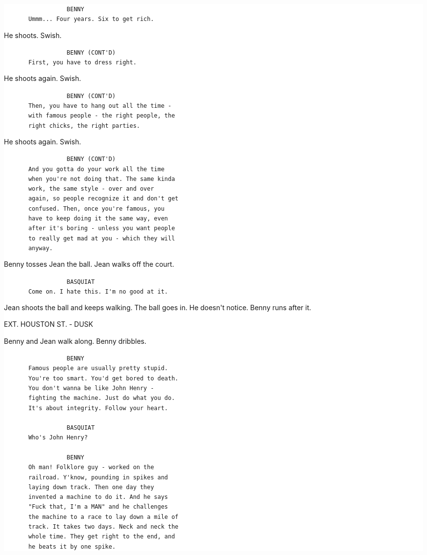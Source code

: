                       BENNY
           Ummm... Four years. Six to get rich.

He shoots. Swish.

                      BENNY (CONT'D)
           First, you have to dress right.

He shoots again. Swish.

                      BENNY (CONT'D)
           Then, you have to hang out all the time -
           with famous people - the right people, the
           right chicks, the right parties.

He shoots again. Swish.

                      BENNY (CONT'D)
           And you gotta do your work all the time
           when you're not doing that. The same kinda
           work, the same style - over and over
           again, so people recognize it and don't get
           confused. Then, once you're famous, you
           have to keep doing it the same way, even
           after it's boring - unless you want people
           to really get mad at you - which they will
           anyway.

Benny tosses Jean the ball. Jean walks off the court.

                      BASQUIAT
           Come on. I hate this. I'm no good at it.

Jean shoots the ball and keeps walking. The ball goes in. He
doesn't notice. Benny runs after it.


EXT. HOUSTON ST. - DUSK

Benny and Jean walk along. Benny dribbles.

                      BENNY
           Famous people are usually pretty stupid.
           You're too smart. You'd get bored to death.
           You don't wanna be like John Henry -
           fighting the machine. Just do what you do.
           It's about integrity. Follow your heart.

                      BASQUIAT
           Who's John Henry?

                      BENNY
           Oh man! Folklore guy - worked on the
           railroad. Y'know, pounding in spikes and
           laying down track. Then one day they
           invented a machine to do it. And he says
           "Fuck that, I'm a MAN" and he challenges
           the machine to a race to lay down a mile of
           track. It takes two days. Neck and neck the
           whole time. They get right to the end, and
           he beats it by one spike.
